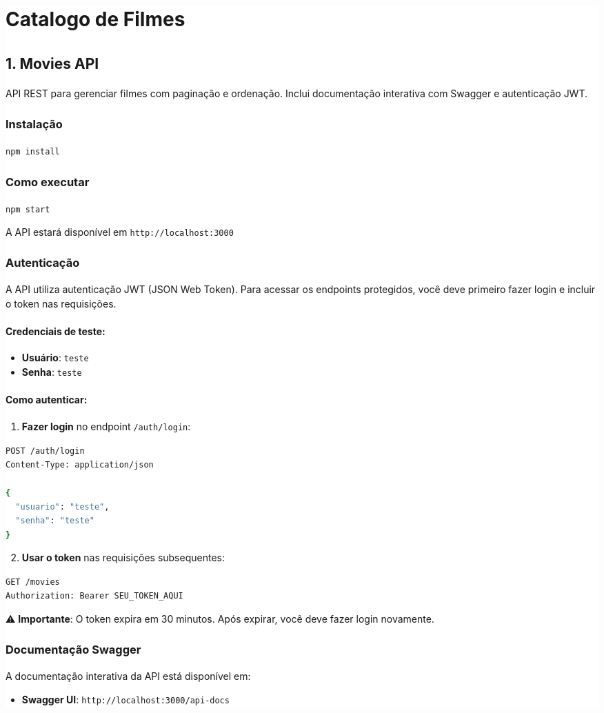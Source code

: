 # Catalogo de Filmes
## 1. Movies API

API REST para gerenciar filmes com paginação e ordenação. Inclui documentação interativa com Swagger e autenticação JWT.

### Instalação

```bash
npm install
```

### Como executar

```bash
npm start
```

A API estará disponível em `http://localhost:3000`

### Autenticação

A API utiliza autenticação JWT (JSON Web Token). Para acessar os endpoints protegidos, você deve primeiro fazer login e incluir o token nas requisições.

#### Credenciais de teste:
- **Usuário**: `teste`
- **Senha**: `teste`

#### Como autenticar:

1. **Fazer login** no endpoint `/auth/login`:
```bash
POST /auth/login
Content-Type: application/json

{
  "usuario": "teste",
  "senha": "teste"
}
```

2. **Usar o token** nas requisições subsequentes:
```bash
GET /movies
Authorization: Bearer SEU_TOKEN_AQUI
```

⚠️ **Importante**: O token expira em 30 minutos. Após expirar, você deve fazer login novamente.

### Documentação Swagger

A documentação interativa da API está disponível em:
- **Swagger UI**: `http://localhost:3000/api-docs`

